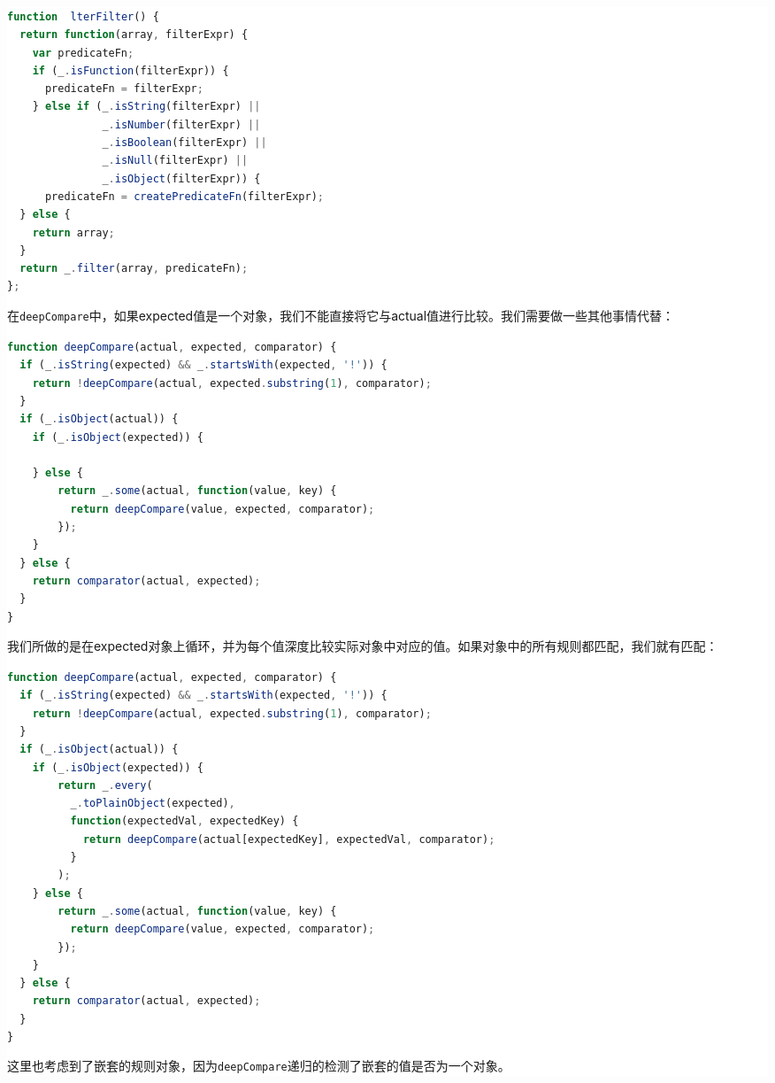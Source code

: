 ```js
function  lterFilter() {
  return function(array, filterExpr) {
    var predicateFn;
    if (_.isFunction(filterExpr)) {
      predicateFn = filterExpr;
    } else if (_.isString(filterExpr) ||
               _.isNumber(filterExpr) ||
               _.isBoolean(filterExpr) ||
               _.isNull(filterExpr) ||
               _.isObject(filterExpr)) {
      predicateFn = createPredicateFn(filterExpr);
  } else {
    return array;
  }
  return _.filter(array, predicateFn);
};
```
在`deepCompare`中，如果expected值是一个对象，我们不能直接将它与actual值进行比较。我们需要做一些其他事情代替：
```js
function deepCompare(actual, expected, comparator) {
  if (_.isString(expected) && _.startsWith(expected, '!')) {
    return !deepCompare(actual, expected.substring(1), comparator);
  }
  if (_.isObject(actual)) {
    if (_.isObject(expected)) {

    } else {
        return _.some(actual, function(value, key) {
          return deepCompare(value, expected, comparator);
        });
    }
  } else {
    return comparator(actual, expected);
  }
}
```
我们所做的是在expected对象上循环，并为每个值深度比较实际对象中对应的值。如果对象中的所有规则都匹配，我们就有匹配：
```js
function deepCompare(actual, expected, comparator) {
  if (_.isString(expected) && _.startsWith(expected, '!')) {
    return !deepCompare(actual, expected.substring(1), comparator);
  }
  if (_.isObject(actual)) {
    if (_.isObject(expected)) {
        return _.every(
          _.toPlainObject(expected),
          function(expectedVal, expectedKey) {
            return deepCompare(actual[expectedKey], expectedVal, comparator);
          }
        );
    } else {
        return _.some(actual, function(value, key) {
          return deepCompare(value, expected, comparator);
        });
    }
  } else {
    return comparator(actual, expected);
  }
}
```
这里也考虑到了嵌套的规则对象，因为`deepCompare`递归的检测了嵌套的值是否为一个对象。
